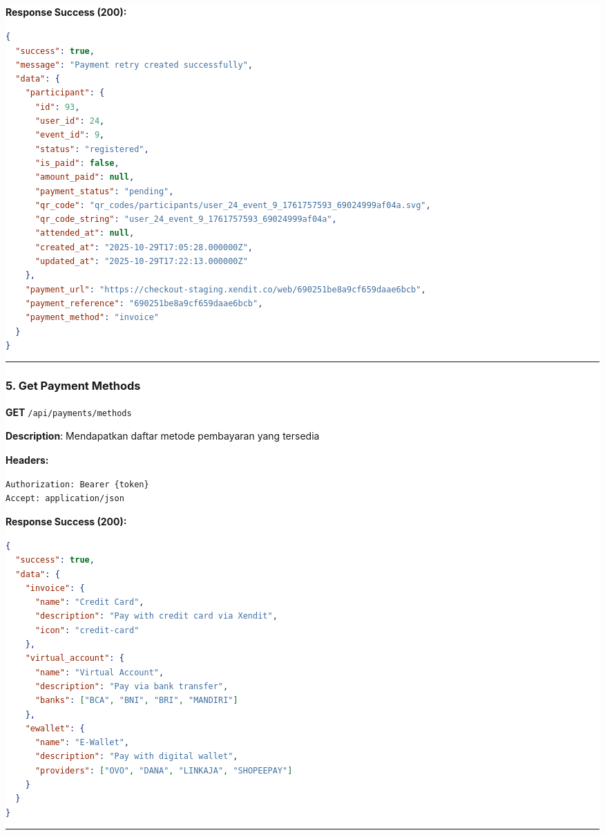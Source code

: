 **Response Success (200):**
```json
{
  "success": true,
  "message": "Payment retry created successfully",
  "data": {
    "participant": {
      "id": 93,
      "user_id": 24,
      "event_id": 9,
      "status": "registered",
      "is_paid": false,
      "amount_paid": null,
      "payment_status": "pending",
      "qr_code": "qr_codes/participants/user_24_event_9_1761757593_69024999af04a.svg",
      "qr_code_string": "user_24_event_9_1761757593_69024999af04a",
      "attended_at": null,
      "created_at": "2025-10-29T17:05:28.000000Z",
      "updated_at": "2025-10-29T17:22:13.000000Z"
    },
    "payment_url": "https://checkout-staging.xendit.co/web/690251be8a9cf659daae6bcb",
    "payment_reference": "690251be8a9cf659daae6bcb",
    "payment_method": "invoice"
  }
}
```

---

### **5. Get Payment Methods**
**GET** `/api/payments/methods`

**Description**: Mendapatkan daftar metode pembayaran yang tersedia

**Headers:**
```
Authorization: Bearer {token}
Accept: application/json
```

**Response Success (200):**
```json
{
  "success": true,
  "data": {
    "invoice": {
      "name": "Credit Card",
      "description": "Pay with credit card via Xendit",
      "icon": "credit-card"
    },
    "virtual_account": {
      "name": "Virtual Account",
      "description": "Pay via bank transfer",
      "banks": ["BCA", "BNI", "BRI", "MANDIRI"]
    },
    "ewallet": {
      "name": "E-Wallet",
      "description": "Pay with digital wallet",
      "providers": ["OVO", "DANA", "LINKAJA", "SHOPEEPAY"]
    }
  }
}
```

---